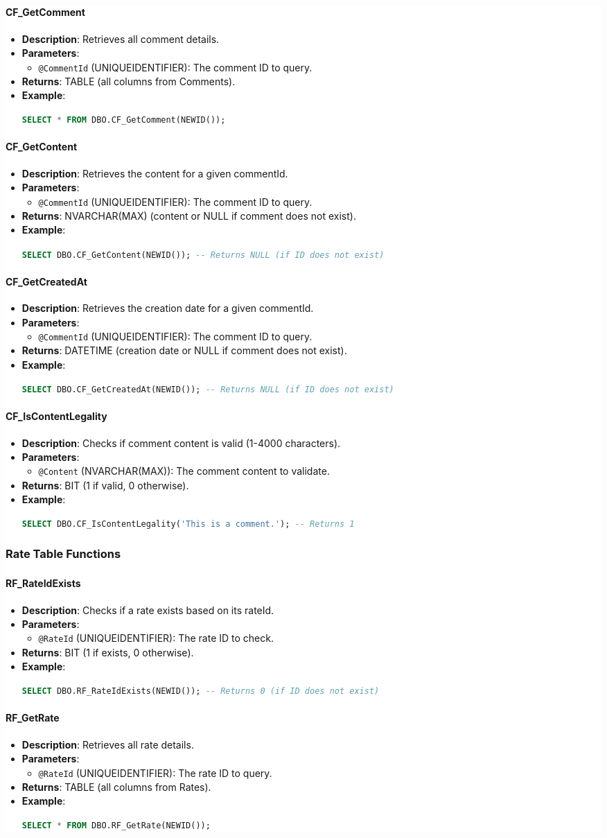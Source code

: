 #### CF_GetComment
- **Description**: Retrieves all comment details.
- **Parameters**:
  - `@CommentId` (UNIQUEIDENTIFIER): The comment ID to query.
- **Returns**: TABLE (all columns from Comments).
- **Example**:
  ```sql
  SELECT * FROM DBO.CF_GetComment(NEWID());
  ```

#### CF_GetContent
- **Description**: Retrieves the content for a given commentId.
- **Parameters**:
  - `@CommentId` (UNIQUEIDENTIFIER): The comment ID to query.
- **Returns**: NVARCHAR(MAX) (content or NULL if comment does not exist).
- **Example**:
  ```sql
  SELECT DBO.CF_GetContent(NEWID()); -- Returns NULL (if ID does not exist)
  ```

#### CF_GetCreatedAt
- **Description**: Retrieves the creation date for a given commentId.
- **Parameters**:
  - `@CommentId` (UNIQUEIDENTIFIER): The comment ID to query.
- **Returns**: DATETIME (creation date or NULL if comment does not exist).
- **Example**:
  ```sql
  SELECT DBO.CF_GetCreatedAt(NEWID()); -- Returns NULL (if ID does not exist)
  ```

#### CF_IsContentLegality
- **Description**: Checks if comment content is valid (1-4000 characters).
- **Parameters**:
  - `@Content` (NVARCHAR(MAX)): The comment content to validate.
- **Returns**: BIT (1 if valid, 0 otherwise).
- **Example**:
  ```sql
  SELECT DBO.CF_IsContentLegality('This is a comment.'); -- Returns 1
  ```

### Rate Table Functions

#### RF_RateIdExists
- **Description**: Checks if a rate exists based on its rateId.
- **Parameters**:
  - `@RateId` (UNIQUEIDENTIFIER): The rate ID to check.
- **Returns**: BIT (1 if exists, 0 otherwise).
- **Example**:
  ```sql
  SELECT DBO.RF_RateIdExists(NEWID()); -- Returns 0 (if ID does not exist)
  ```

#### RF_GetRate
- **Description**: Retrieves all rate details.
- **Parameters**:
  - `@RateId` (UNIQUEIDENTIFIER): The rate ID to query.
- **Returns**: TABLE (all columns from Rates).
- **Example**:
  ```sql
  SELECT * FROM DBO.RF_GetRate(NEWID());
  ```
